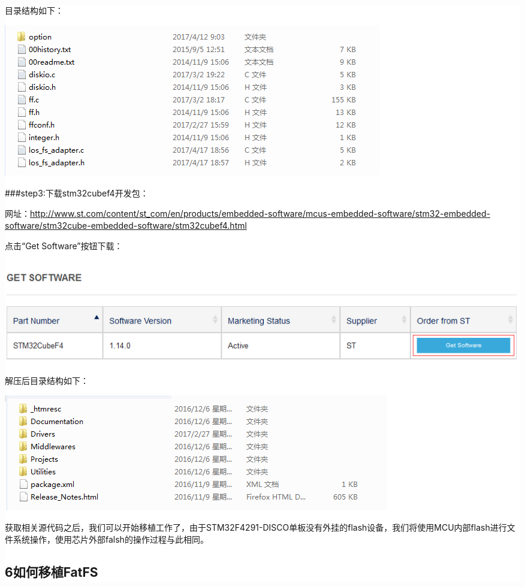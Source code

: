 目录结构如下：

![](./meta/fs/FatFs/fatfs_contents.png)

###step3:下载stm32cubef4开发包：

网址：http://www.st.com/content/st_com/en/products/embedded-software/mcus-embedded-software/stm32-embedded-software/stm32cube-embedded-software/stm32cubef4.html

点击“Get Software”按钮下载：

![](./meta/fs/FatFs/get_soft.png)

解压后目录结构如下：

![](./meta/fs/FatFs/stm32_contents.png)

获取相关源代码之后，我们可以开始移植工作了，由于STM32F4291-DISCO单板没有外挂的flash设备，我们将使用MCU内部flash进行文件系统操作，使用芯片外部falsh的操作过程与此相同。

## 6如何移植FatFS

